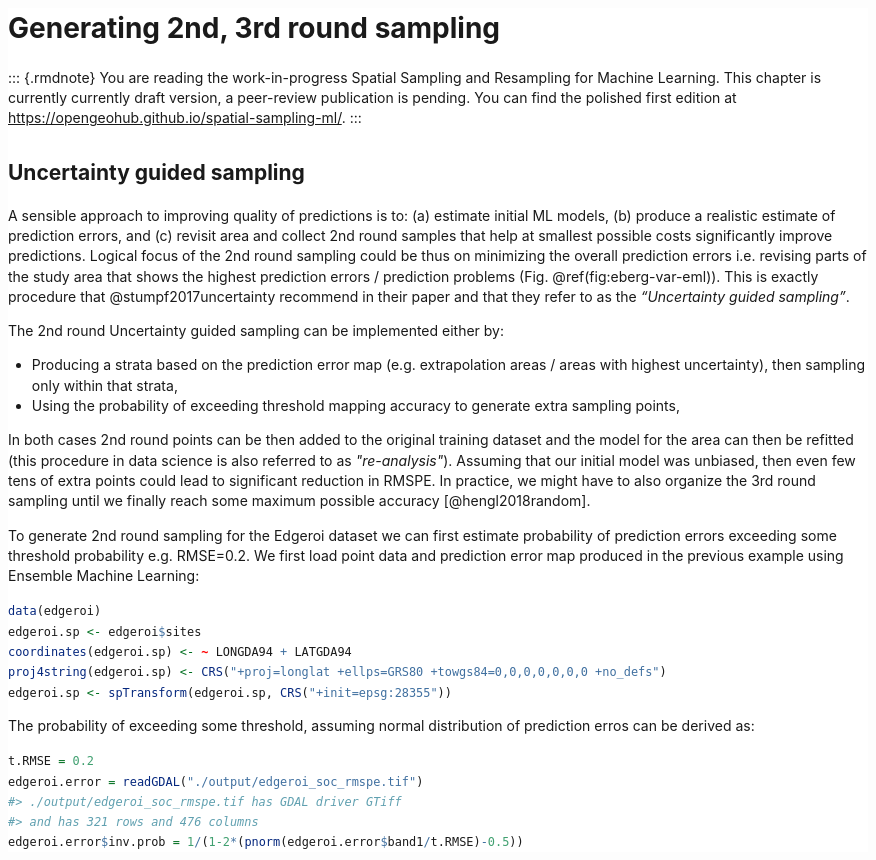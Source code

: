 # Generating 2nd, 3rd round sampling

::: {.rmdnote}
You are reading the work-in-progress Spatial Sampling and Resampling for Machine Learning. This chapter is currently currently draft version, a peer-review publication is pending. You can find the polished first edition at <https://opengeohub.github.io/spatial-sampling-ml/>.
:::



## Uncertainty guided sampling

A sensible approach to improving quality of predictions is to: (a) estimate initial 
ML models, (b) produce a realistic estimate of prediction errors, and (c) revisit 
area and collect 2nd round samples that help at smallest possible costs significantly 
improve predictions. Logical focus of the 2nd round sampling could be thus on minimizing 
the overall prediction errors i.e. revising parts of the study area that shows the 
highest prediction errors / prediction problems (Fig. \@ref(fig:eberg-var-eml)). 
This is exactly procedure that @stumpf2017uncertainty recommend in their paper and 
that they refer to as the _“Uncertainty guided sampling”_. 

The 2nd round Uncertainty guided sampling can be implemented either by:

- Producing a strata based on the prediction error map (e.g. extrapolation areas / areas with highest uncertainty), then sampling only within that strata,
- Using the probability of exceeding threshold mapping accuracy to generate extra sampling points,

In both cases 2nd round points can be then added to the original training dataset and the 
model for the area can then be refitted (this procedure in data science is also referred to as _"re-analysis"_). 
Assuming that our initial model was unbiased, then even few tens of extra points 
could lead to significant reduction in RMSPE. In practice, we might have to also 
organize the 3rd round sampling until we finally reach some maximum possible accuracy [@hengl2018random].

To generate 2nd round sampling for the Edgeroi dataset we can first estimate probability 
of prediction errors exceeding some threshold probability e.g. RMSE=0.2. We first 
load point data and prediction error map produced in the previous example using 
Ensemble Machine Learning:


```r
data(edgeroi)
edgeroi.sp <- edgeroi$sites
coordinates(edgeroi.sp) <- ~ LONGDA94 + LATGDA94
proj4string(edgeroi.sp) <- CRS("+proj=longlat +ellps=GRS80 +towgs84=0,0,0,0,0,0,0 +no_defs")
edgeroi.sp <- spTransform(edgeroi.sp, CRS("+init=epsg:28355"))
```

The probability of exceeding some threshold, assuming normal distribution of prediction 
erros can be derived as:


```r
t.RMSE = 0.2
edgeroi.error = readGDAL("./output/edgeroi_soc_rmspe.tif")
#> ./output/edgeroi_soc_rmspe.tif has GDAL driver GTiff 
#> and has 321 rows and 476 columns
edgeroi.error$inv.prob = 1/(1-2*(pnorm(edgeroi.error$band1/t.RMSE)-0.5)) 
```
